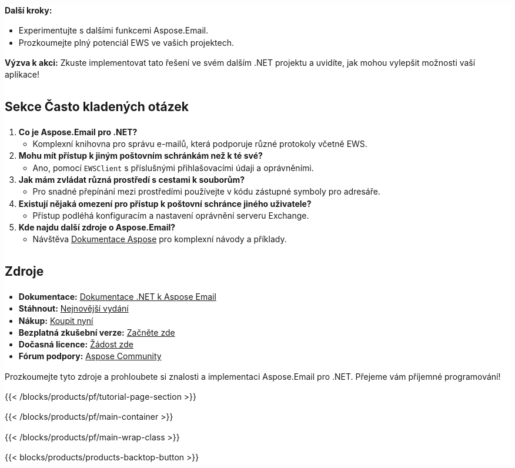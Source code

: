 **Další kroky:**
- Experimentujte s dalšími funkcemi Aspose.Email.
- Prozkoumejte plný potenciál EWS ve vašich projektech.

**Výzva k akci:** Zkuste implementovat tato řešení ve svém dalším .NET projektu a uvidíte, jak mohou vylepšit možnosti vaší aplikace!

## Sekce Často kladených otázek
1. **Co je Aspose.Email pro .NET?**
   - Komplexní knihovna pro správu e-mailů, která podporuje různé protokoly včetně EWS.
2. **Mohu mít přístup k jiným poštovním schránkám než k té své?**
   - Ano, pomocí `EWSClient` s příslušnými přihlašovacími údaji a oprávněními.
3. **Jak mám zvládat různá prostředí s cestami k souborům?**
   - Pro snadné přepínání mezi prostředími používejte v kódu zástupné symboly pro adresáře.
4. **Existují nějaká omezení pro přístup k poštovní schránce jiného uživatele?**
   - Přístup podléhá konfiguracím a nastavení oprávnění serveru Exchange.
5. **Kde najdu další zdroje o Aspose.Email?**
   - Návštěva [Dokumentace Aspose](https://reference.aspose.com/email/net/) pro komplexní návody a příklady.

## Zdroje
- **Dokumentace:** [Dokumentace .NET k Aspose Email](https://reference.aspose.com/email/net/)
- **Stáhnout:** [Nejnovější vydání](https://releases.aspose.com/email/net/)
- **Nákup:** [Koupit nyní](https://purchase.aspose.com/buy)
- **Bezplatná zkušební verze:** [Začněte zde](https://releases.aspose.com/email/net/)
- **Dočasná licence:** [Žádost zde](https://purchase.aspose.com/temporary-license/)
- **Fórum podpory:** [Aspose Community](https://forum.aspose.com/c/email/10)

Prozkoumejte tyto zdroje a prohloubete si znalosti a implementaci Aspose.Email pro .NET. Přejeme vám příjemné programování!

{{< /blocks/products/pf/tutorial-page-section >}}

{{< /blocks/products/pf/main-container >}}

{{< /blocks/products/pf/main-wrap-class >}}

{{< blocks/products/products-backtop-button >}}
